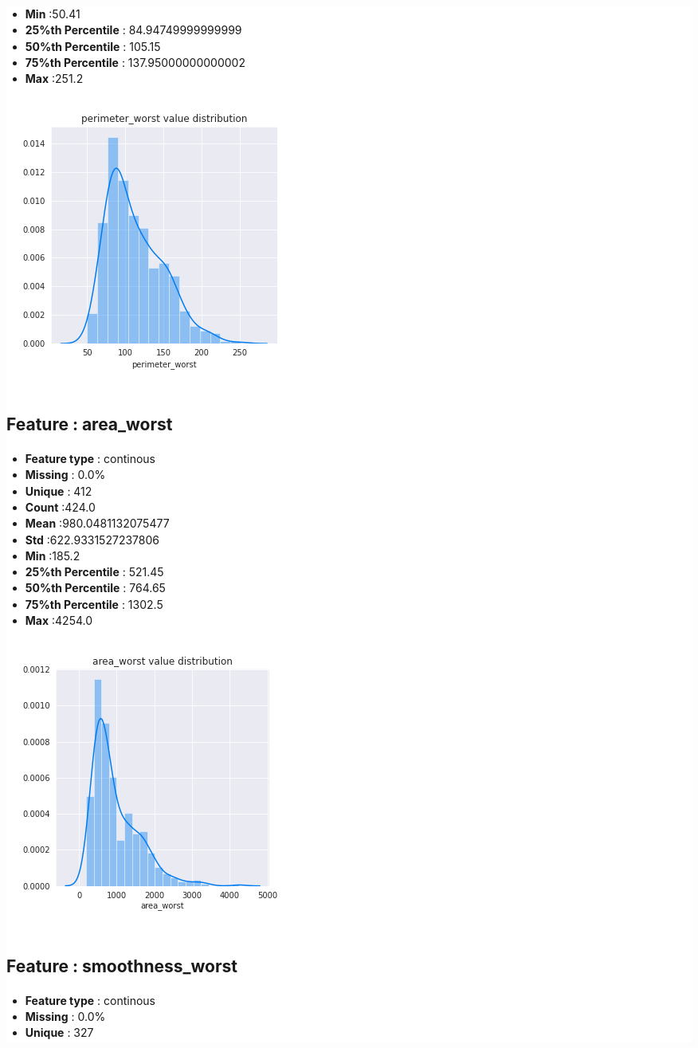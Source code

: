 - **Min** :50.41
- **25%th Percentile** : 84.94749999999999
- **50%th Percentile** : 105.15
- **75%th Percentile** : 137.95000000000002
- **Max** :251.2

![](perimeter_worst.png)
## Feature : area_worst
- **Feature type** : continous
- **Missing** : 0.0%
- **Unique** : 412
- **Count** :424.0
- **Mean** :980.0481132075477
- **Std** :622.9331527237806
- **Min** :185.2
- **25%th Percentile** : 521.45
- **50%th Percentile** : 764.65
- **75%th Percentile** : 1302.5
- **Max** :4254.0

![](area_worst.png)
## Feature : smoothness_worst
- **Feature type** : continous
- **Missing** : 0.0%
- **Unique** : 327